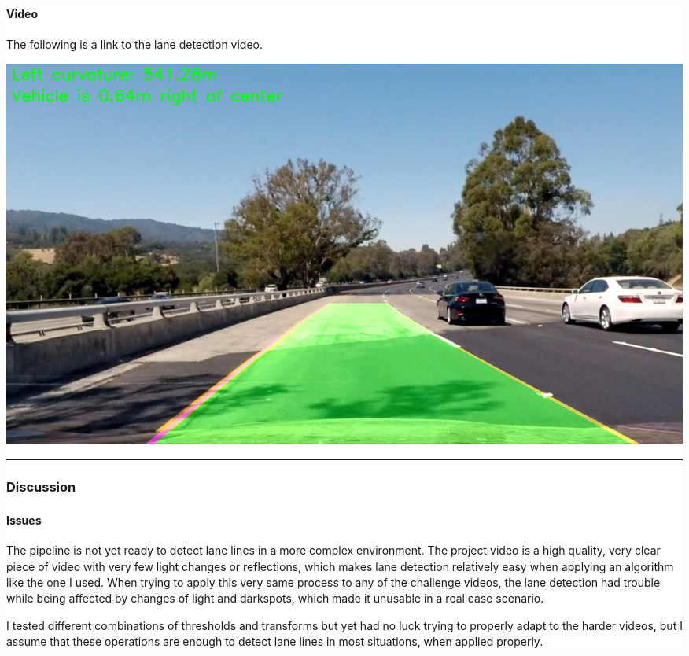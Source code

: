 #### Video

The following is a link to the lane detection video.

[![IMAGE ALT TEXT HERE](./output_images/new_undist/final_results/lane-detection-2.jpg)](https://youtu.be/gSNzw7HtuI0)

---

### Discussion

#### Issues

The pipeline is not yet ready to detect lane lines in a more complex environment. The project video is a high quality, very clear piece of video with very few light changes or reflections, which makes lane detection relatively easy when applying an algorithm like the one I used. When trying to apply this very same process to any of the challenge videos, the lane detection had trouble while being affected by changes of light and darkspots, which made it unusable in a real case scenario.

I tested different combinations of thresholds and transforms but yet had no luck trying to properly adapt to the harder videos, but I assume that these operations are enough to detect lane lines in most situations, when applied properly.
